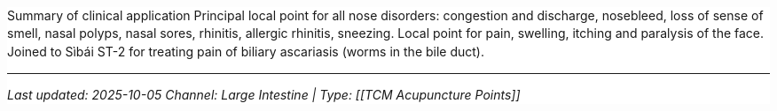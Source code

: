 Summary of clinical application
Principal local point for all nose disorders: congestion and discharge, nosebleed, loss of sense of smell, nasal polyps, nasal sores, rhinitis, allergic rhinitis, sneezing.
Local point for pain, swelling, itching and paralysis of the face.
Joined to Sìbái ST-2 for treating pain of biliary ascariasis (worms in the bile duct).

---

*Last updated: 2025-10-05*
*Channel: Large Intestine | Type: [[TCM Acupuncture Points]]*
